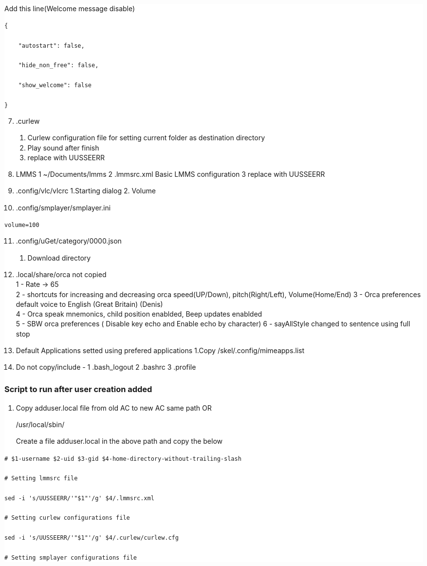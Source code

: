 Add this line(Welcome message disable) 
```
{ 

    "autostart": false, 

    "hide_non_free": false, 

    "show_welcome": false 

} 

 ```

7. .curlew
   1. Curlew configuration file for setting current folder as destination directory 
   2. Play sound after finish
   3. replace with UUSSEERR 

8. LMMS
   1 ~/Documents/lmms
   2 .lmmsrc.xml Basic LMMS configuration 
   3 replace with UUSSEERR 

9. .config/vlc/vlcrc
    1.Starting dialog
    2. Volume 

10. .config/smplayer/smplayer.ini 
```
volume=100 
```
11. .config/uGet/category/0000.json
    1. Download directory 

12. .local/share/orca not copied  
  1 - Rate -> 65  
  2 - shortcuts for increasing and  decreasing orca speed(UP/Down), pitch(Right/Left), Volume(Home/End) 
	3 - Orca preferences default voice to English (Great Britain) (Denis)  
  4 - Orca speak mnemonics, child position enablded, Beep updates enablded  
  5  - SBW orca preferences ( Disable key echo and Enable echo by character)
	6 - sayAllStyle changed to sentence using full stop 

13. Default Applications setted using prefered applications
    1.Copy /skel/.config/mimeapps.list 

14. Do not copy/include - 1 .bash_logout 2 .bashrc 3 .profile

<h3>Script to run after user creation added</h3> 

1. Copy adduser.local file from old AC to new AC same path OR 

   	 /usr/local/sbin/ 

   	 Create a file adduser.local in the above path and copy the below 
```
# $1-username $2-uid $3-gid $4-home-directory-without-trailing-slash 

# Setting lmmsrc file 

sed -i 's/UUSSEERR/'"$1"'/g' $4/.lmmsrc.xml 

# Setting curlew configurations file 

sed -i 's/UUSSEERR/'"$1"'/g' $4/.curlew/curlew.cfg 

# Setting smplayer configurations file 

```